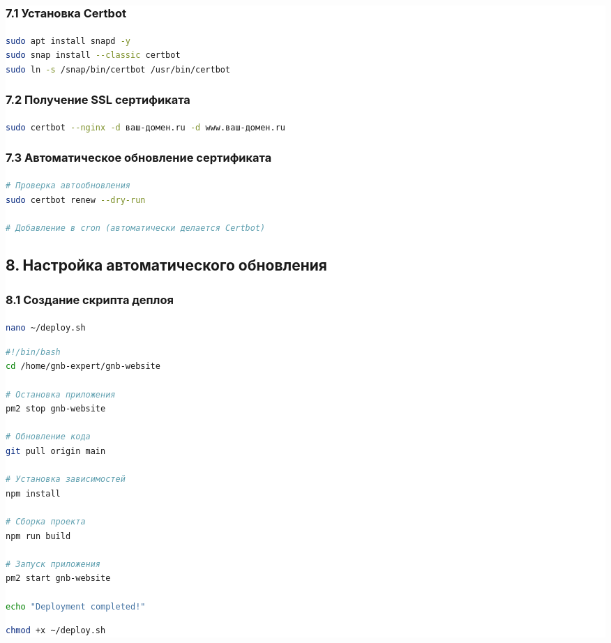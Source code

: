### 7.1 Установка Certbot

```bash
sudo apt install snapd -y
sudo snap install --classic certbot
sudo ln -s /snap/bin/certbot /usr/bin/certbot
```

### 7.2 Получение SSL сертификата

```bash
sudo certbot --nginx -d ваш-домен.ru -d www.ваш-домен.ru
```

### 7.3 Автоматическое обновление сертификата

```bash
# Проверка автообновления
sudo certbot renew --dry-run

# Добавление в cron (автоматически делается Certbot)
```

## 8. Настройка автоматического обновления

### 8.1 Создание скрипта деплоя

```bash
nano ~/deploy.sh
```

```bash
#!/bin/bash
cd /home/gnb-expert/gnb-website

# Остановка приложения
pm2 stop gnb-website

# Обновление кода
git pull origin main

# Установка зависимостей
npm install

# Сборка проекта
npm run build

# Запуск приложения
pm2 start gnb-website

echo "Deployment completed!"
```

```bash
chmod +x ~/deploy.sh
```
